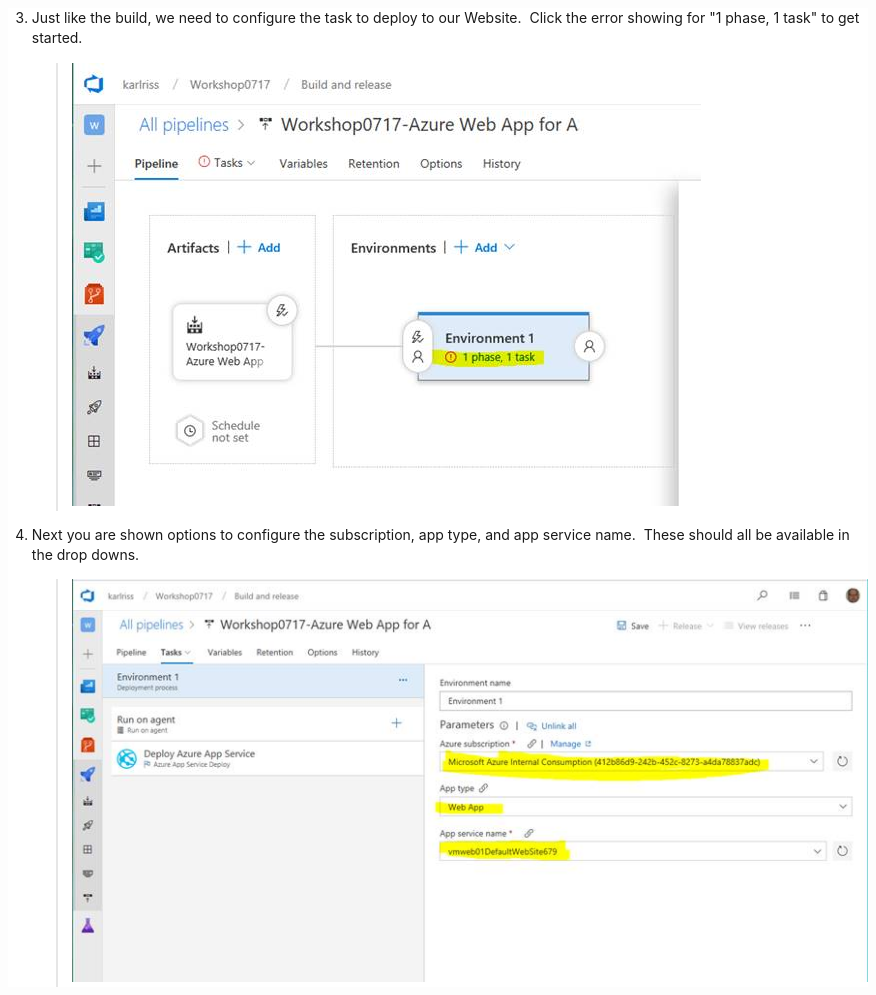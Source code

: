 3. Just like the build, we need to configure the task to deploy to our Website.  Click the error showing for "1 phase, 1 task" to get started.

    > ![Pipeline stages](./media/image92.jpeg)

4. Next you are shown options to configure the subscription, app type, and app service name.  These should all be available in the drop downs.

    > ![Stage details](./media/image93.jpeg)
